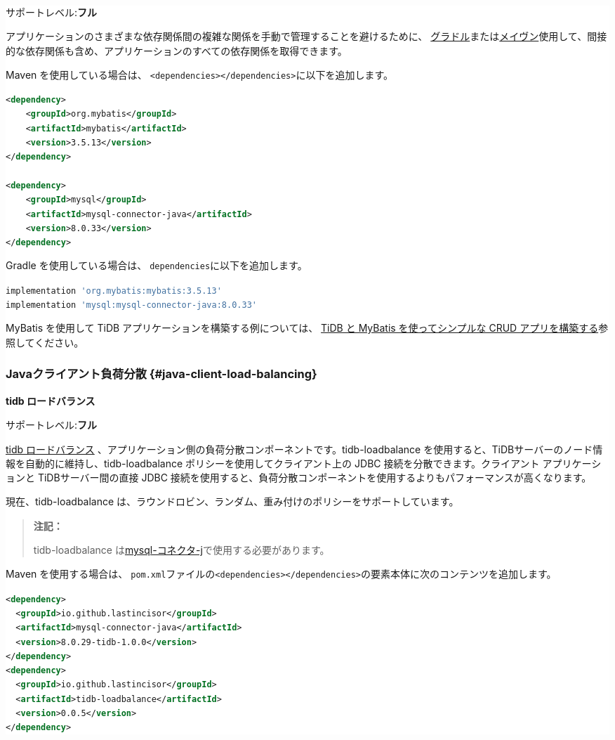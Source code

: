 サポートレベル:**フル**

アプリケーションのさまざまな依存関係間の複雑な関係を手動で管理することを避けるために、 [グラドル](https://gradle.org/install)または[メイヴン](https://maven.apache.org/install.html)使用して、間接的な依存関係も含め、アプリケーションのすべての依存関係を取得できます。

Maven を使用している場合は、 `<dependencies></dependencies>`に以下を追加します。

```xml
<dependency>
    <groupId>org.mybatis</groupId>
    <artifactId>mybatis</artifactId>
    <version>3.5.13</version>
</dependency>

<dependency>
    <groupId>mysql</groupId>
    <artifactId>mysql-connector-java</artifactId>
    <version>8.0.33</version>
</dependency>
```

Gradle を使用している場合は、 `dependencies`に以下を追加します。

```gradle
implementation 'org.mybatis:mybatis:3.5.13'
implementation 'mysql:mysql-connector-java:8.0.33'
```

MyBatis を使用して TiDB アプリケーションを構築する例については、 [TiDB と MyBatis を使ってシンプルな CRUD アプリを構築する](/develop/dev-guide-sample-application-java-mybatis.md)参照してください。

</div>

</SimpleTab>

### Javaクライアント負荷分散 {#java-client-load-balancing}

**tidb ロードバランス**

サポートレベル:**フル**

[tidb ロードバランス](https://github.com/pingcap/tidb-loadbalance) 、アプリケーション側の負荷分散コンポーネントです。tidb-loadbalance を使用すると、TiDBサーバーのノード情報を自動的に維持し、tidb-loadbalance ポリシーを使用してクライアント上の JDBC 接続を分散できます。クライアント アプリケーションと TiDBサーバー間の直接 JDBC 接続を使用すると、負荷分散コンポーネントを使用するよりもパフォーマンスが高くなります。

現在、tidb-loadbalance は、ラウンドロビン、ランダム、重み付けのポリシーをサポートしています。

> **注記：**
>
> tidb-loadbalance は[mysql-コネクタ-j](https://github.com/pingcap/mysql-connector-j)で使用する必要があります。

Maven を使用する場合は、 `pom.xml`ファイルの`<dependencies></dependencies>`の要素本体に次のコンテンツを追加します。

```xml
<dependency>
  <groupId>io.github.lastincisor</groupId>
  <artifactId>mysql-connector-java</artifactId>
  <version>8.0.29-tidb-1.0.0</version>
</dependency>
<dependency>
  <groupId>io.github.lastincisor</groupId>
  <artifactId>tidb-loadbalance</artifactId>
  <version>0.0.5</version>
</dependency>
```
